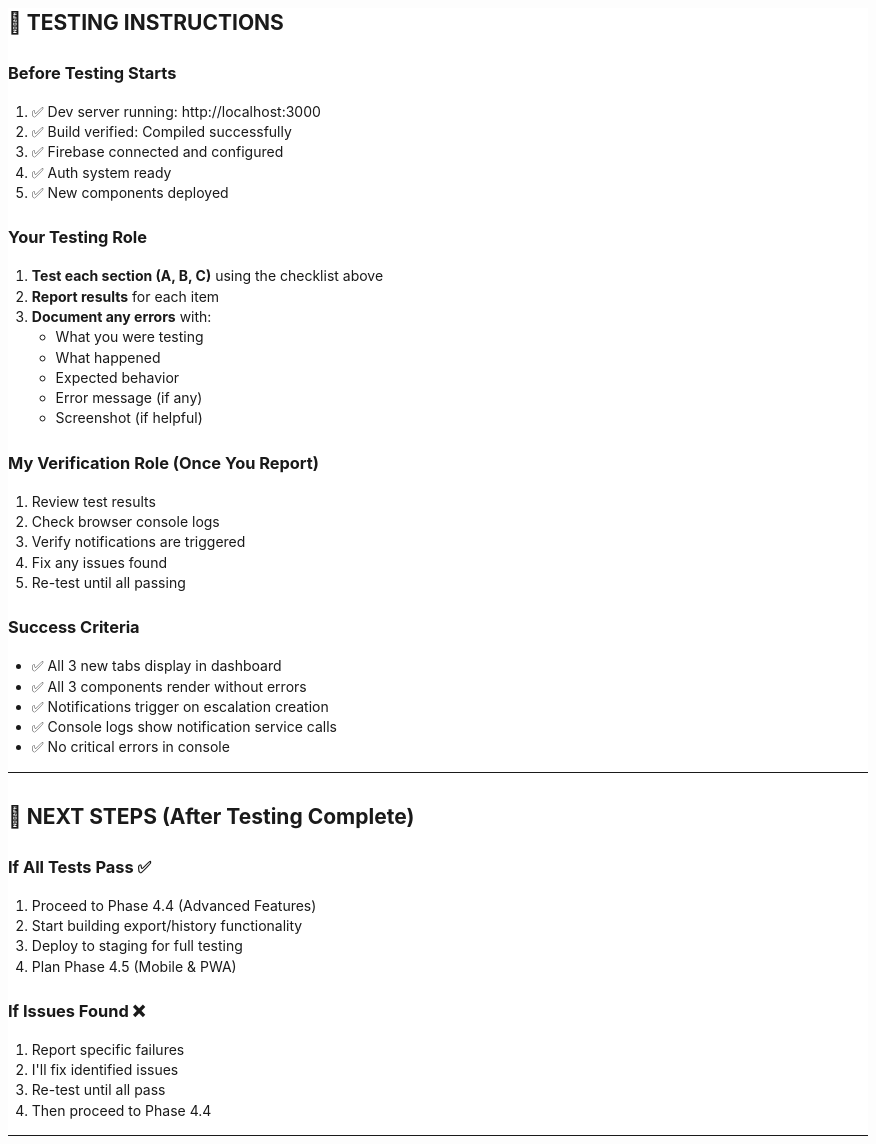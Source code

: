 
## 🧪 TESTING INSTRUCTIONS

### Before Testing Starts
1. ✅ Dev server running: http://localhost:3000
2. ✅ Build verified: Compiled successfully
3. ✅ Firebase connected and configured
4. ✅ Auth system ready
5. ✅ New components deployed

### Your Testing Role
1. **Test each section (A, B, C)** using the checklist above
2. **Report results** for each item
3. **Document any errors** with:
   - What you were testing
   - What happened
   - Expected behavior
   - Error message (if any)
   - Screenshot (if helpful)

### My Verification Role (Once You Report)
1. Review test results
2. Check browser console logs
3. Verify notifications are triggered
4. Fix any issues found
5. Re-test until all passing

### Success Criteria
- ✅ All 3 new tabs display in dashboard
- ✅ All 3 components render without errors
- ✅ Notifications trigger on escalation creation
- ✅ Console logs show notification service calls
- ✅ No critical errors in console

---

## 🔄 NEXT STEPS (After Testing Complete)

### If All Tests Pass ✅
1. Proceed to Phase 4.4 (Advanced Features)
2. Start building export/history functionality
3. Deploy to staging for full testing
4. Plan Phase 4.5 (Mobile & PWA)

### If Issues Found ❌
1. Report specific failures
2. I'll fix identified issues
3. Re-test until all pass
4. Then proceed to Phase 4.4

---